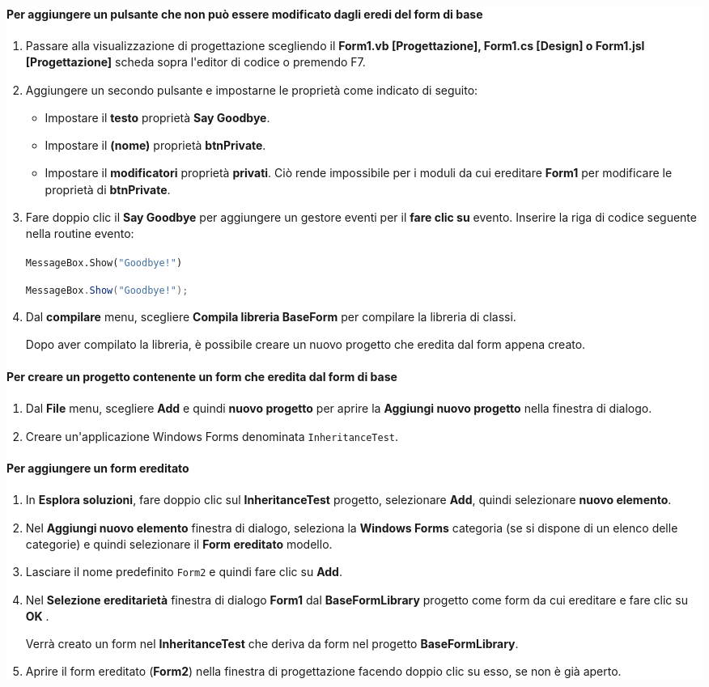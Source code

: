 #### <a name="to-add-a-button-that-cannot-be-modified-by-inheritors-of-the-base-form"></a>Per aggiungere un pulsante che non può essere modificato dagli eredi del form di base  
  
1. Passare alla visualizzazione di progettazione scegliendo il **Form1.vb [Progettazione], Form1.cs [Design] o Form1.jsl [Progettazione]** scheda sopra l'editor di codice o premendo F7.  
  
2. Aggiungere un secondo pulsante e impostarne le proprietà come indicato di seguito:  
  
    - Impostare il **testo** proprietà **Say Goodbye**.  
  
    - Impostare il **(nome)** proprietà **btnPrivate**.  
  
    - Impostare il **modificatori** proprietà **privati**. Ciò rende impossibile per i moduli da cui ereditare **Form1** per modificare le proprietà di **btnPrivate**.  
  
3. Fare doppio clic il **Say Goodbye** per aggiungere un gestore eventi per il **fare clic su** evento. Inserire la riga di codice seguente nella routine evento:  
  
    ```vb  
    MessageBox.Show("Goodbye!")  
    ```  
  
    ```csharp  
    MessageBox.Show("Goodbye!");  
    ```  
  
4. Dal **compilare** menu, scegliere **Compila libreria BaseForm** per compilare la libreria di classi.  
  
     Dopo aver compilato la libreria, è possibile creare un nuovo progetto che eredita dal form appena creato.  
  
#### <a name="to-create-a-project-containing-a-form-that-inherits-from-the-base-form"></a>Per creare un progetto contenente un form che eredita dal form di base  
  
1. Dal **File** menu, scegliere **Add** e quindi **nuovo progetto** per aprire la **Aggiungi nuovo progetto** nella finestra di dialogo.  
  
2. Creare un'applicazione Windows Forms denominata `InheritanceTest`.  
  
#### <a name="to-add-an-inherited-form"></a>Per aggiungere un form ereditato  
  
1. In **Esplora soluzioni**, fare doppio clic sul **InheritanceTest** progetto, selezionare **Add**, quindi selezionare **nuovo elemento**.  
  
2. Nel **Aggiungi nuovo elemento** finestra di dialogo, seleziona la **Windows Forms** categoria (se si dispone di un elenco delle categorie) e quindi selezionare il **Form ereditato** modello.  
  
3. Lasciare il nome predefinito `Form2` e quindi fare clic su **Add**.  
  
4. Nel **Selezione ereditarietà** finestra di dialogo **Form1** dal **BaseFormLibrary** progetto come form da cui ereditare e fare clic su **OK** .  
  
     Verrà creato un form nel **InheritanceTest** che deriva da form nel progetto **BaseFormLibrary**.  
  
5. Aprire il form ereditato (**Form2**) nella finestra di progettazione facendo doppio clic su esso, se non è già aperto.  
  